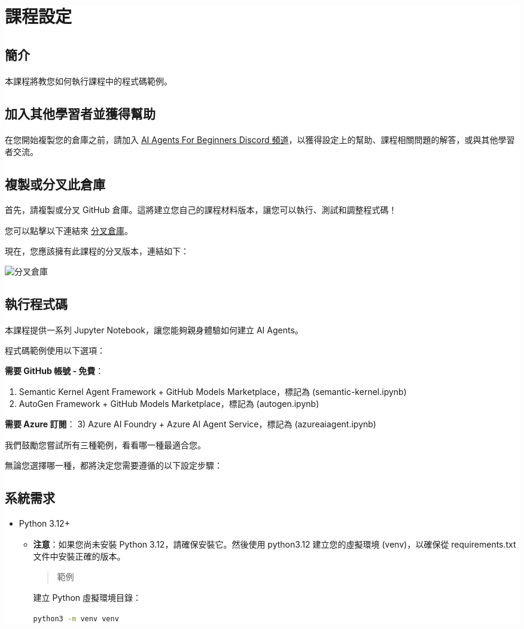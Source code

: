 
# 課程設定

## 簡介

本課程將教您如何執行課程中的程式碼範例。

## 加入其他學習者並獲得幫助

在您開始複製您的倉庫之前，請加入 [AI Agents For Beginners Discord 頻道](https://aka.ms/ai-agents/discord)，以獲得設定上的幫助、課程相關問題的解答，或與其他學習者交流。

## 複製或分叉此倉庫

首先，請複製或分叉 GitHub 倉庫。這將建立您自己的課程材料版本，讓您可以執行、測試和調整程式碼！

您可以點擊以下連結來 <a href="https://github.com/microsoft/ai-agents-for-beginners/fork" target="_blank">分叉倉庫</a>。

現在，您應該擁有此課程的分叉版本，連結如下：

![分叉倉庫](../../../translated_images/forked-repo.33f27ca1901baa6a5e13ec3eb1f0ddd3a44d936d91cc8cfb19bfdb9688bd2c3d.mo.png)

## 執行程式碼

本課程提供一系列 Jupyter Notebook，讓您能夠親身體驗如何建立 AI Agents。

程式碼範例使用以下選項：

**需要 GitHub 帳號 - 免費**：

1) Semantic Kernel Agent Framework + GitHub Models Marketplace，標記為 (semantic-kernel.ipynb)
2) AutoGen Framework + GitHub Models Marketplace，標記為 (autogen.ipynb)

**需要 Azure 訂閱**：
3) Azure AI Foundry + Azure AI Agent Service，標記為 (azureaiagent.ipynb)

我們鼓勵您嘗試所有三種範例，看看哪一種最適合您。

無論您選擇哪一種，都將決定您需要遵循的以下設定步驟：

## 系統需求

- Python 3.12+
  - **注意**：如果您尚未安裝 Python 3.12，請確保安裝它。然後使用 python3.12 建立您的虛擬環境 (venv)，以確保從 requirements.txt 文件中安裝正確的版本。
  
    >範例

    建立 Python 虛擬環境目錄：

    ``` bash
    python3 -m venv venv
    ```
